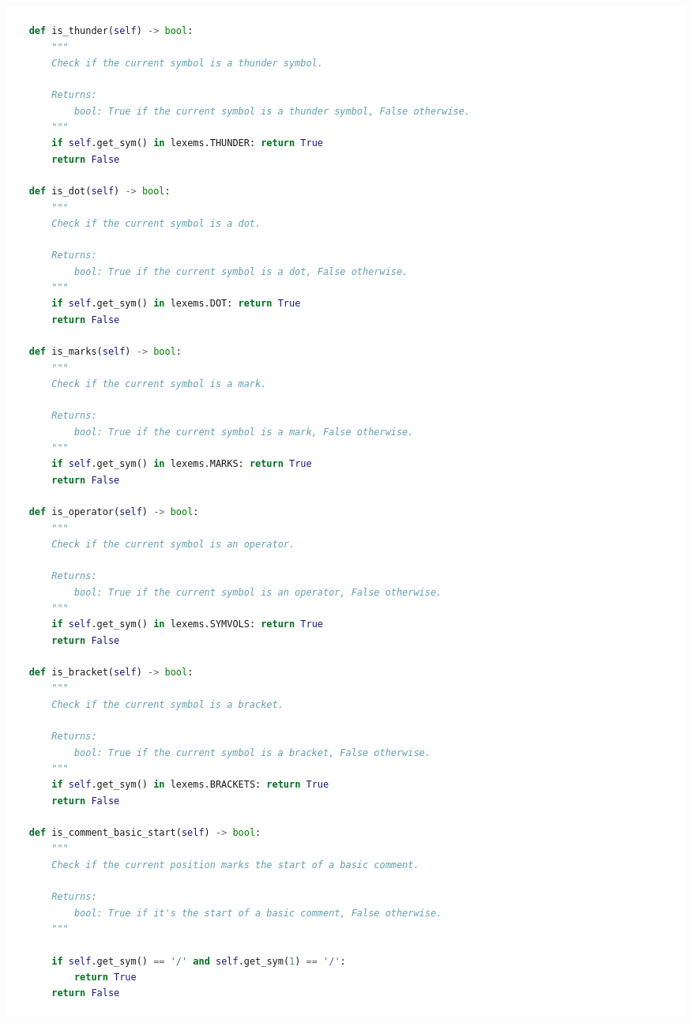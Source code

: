 ```py
    
    def is_thunder(self) -> bool:
        """
        Check if the current symbol is a thunder symbol.

        Returns:
            bool: True if the current symbol is a thunder symbol, False otherwise.
        """
        if self.get_sym() in lexems.THUNDER: return True
        return False
    
    def is_dot(self) -> bool:
        """
        Check if the current symbol is a dot.

        Returns:
            bool: True if the current symbol is a dot, False otherwise.
        """
        if self.get_sym() in lexems.DOT: return True
        return False
    
    def is_marks(self) -> bool:
        """
        Check if the current symbol is a mark.

        Returns:
            bool: True if the current symbol is a mark, False otherwise.
        """
        if self.get_sym() in lexems.MARKS: return True
        return False
    
    def is_operator(self) -> bool:
        """
        Check if the current symbol is an operator.

        Returns:
            bool: True if the current symbol is an operator, False otherwise.
        """
        if self.get_sym() in lexems.SYMVOLS: return True
        return False
    
    def is_bracket(self) -> bool:
        """
        Check if the current symbol is a bracket.

        Returns:
            bool: True if the current symbol is a bracket, False otherwise.
        """
        if self.get_sym() in lexems.BRACKETS: return True
        return False
    
    def is_comment_basic_start(self) -> bool:
        """
        Check if the current position marks the start of a basic comment.

        Returns:
            bool: True if it's the start of a basic comment, False otherwise.
        """
        
        if self.get_sym() == '/' and self.get_sym(1) == '/':
            return True
        return False
    
```